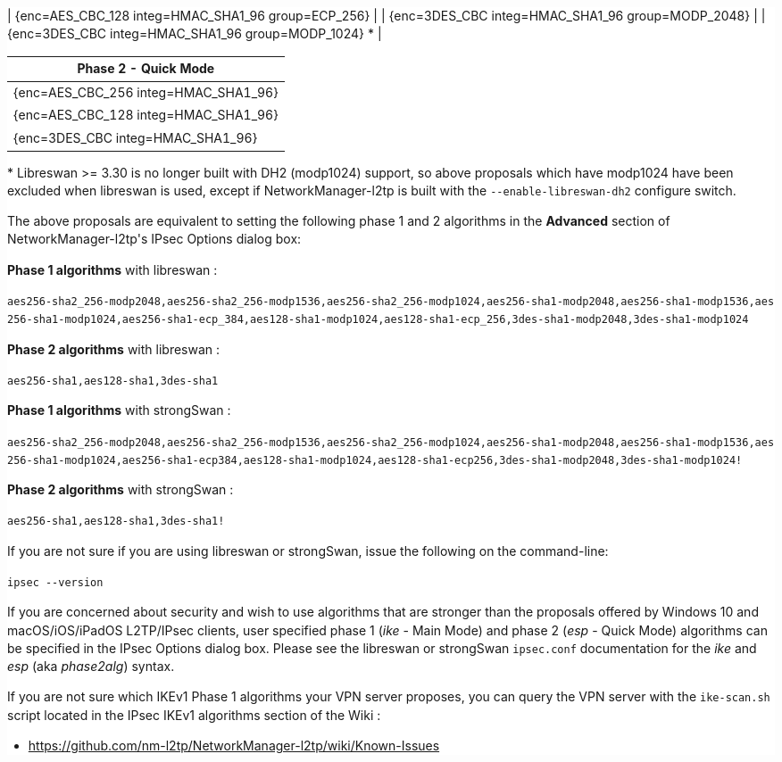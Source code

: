 | {enc=AES_CBC_128 integ=HMAC_SHA1_96 group=ECP_256} |
| {enc=3DES_CBC integ=HMAC_SHA1_96 group=MODP_2048} |
| {enc=3DES_CBC integ=HMAC_SHA1_96 group=MODP_1024} &ast; |

| Phase 2 - Quick Mode |
| ------------------- |
| {enc=AES_CBC_256 integ=HMAC_SHA1_96} |
| {enc=AES_CBC_128 integ=HMAC_SHA1_96} |
| {enc=3DES_CBC integ=HMAC_SHA1_96} |

&ast; Libreswan >= 3.30 is no longer built with DH2 (modp1024) support, so
above proposals which have modp1024 have been excluded when libreswan is used,
except if NetworkManager-l2tp is built with the `--enable-libreswan-dh2`
configure switch.

The above proposals are equivalent to setting the following phase 1 and 2
algorithms in the **Advanced** section of NetworkManager-l2tp's IPsec Options
dialog box:

**Phase 1 algorithms** with libreswan :

    aes256-sha2_256-modp2048,aes256-sha2_256-modp1536,aes256-sha2_256-modp1024,aes256-sha1-modp2048,aes256-sha1-modp1536,aes256-sha1-modp1024,aes256-sha1-ecp_384,aes128-sha1-modp1024,aes128-sha1-ecp_256,3des-sha1-modp2048,3des-sha1-modp1024

**Phase 2 algorithms** with libreswan :

    aes256-sha1,aes128-sha1,3des-sha1

**Phase 1 algorithms** with strongSwan :

    aes256-sha2_256-modp2048,aes256-sha2_256-modp1536,aes256-sha2_256-modp1024,aes256-sha1-modp2048,aes256-sha1-modp1536,aes256-sha1-modp1024,aes256-sha1-ecp384,aes128-sha1-modp1024,aes128-sha1-ecp256,3des-sha1-modp2048,3des-sha1-modp1024!

**Phase 2 algorithms** with strongSwan :

    aes256-sha1,aes128-sha1,3des-sha1!

If you are not sure if you are using libreswan or strongSwan, issue the
following on the command-line:

```
ipsec --version
```

If you are concerned about security and wish to use algorithms that are
stronger than the proposals offered by Windows 10 and macOS/iOS/iPadOS
L2TP/IPsec clients, user specified phase 1 (*ike* - Main Mode) and phase 2
(*esp* - Quick Mode) algorithms can be specified in the IPsec Options dialog
box. Please see the libreswan or strongSwan `ipsec.conf` documentation for the
*ike* and *esp* (aka *phase2alg*) syntax.

If you are not sure which IKEv1 Phase 1 algorithms your VPN server proposes,
you can query the VPN server with the `ike-scan.sh` script located in the
IPsec IKEv1 algorithms section of the Wiki :
* https://github.com/nm-l2tp/NetworkManager-l2tp/wiki/Known-Issues
